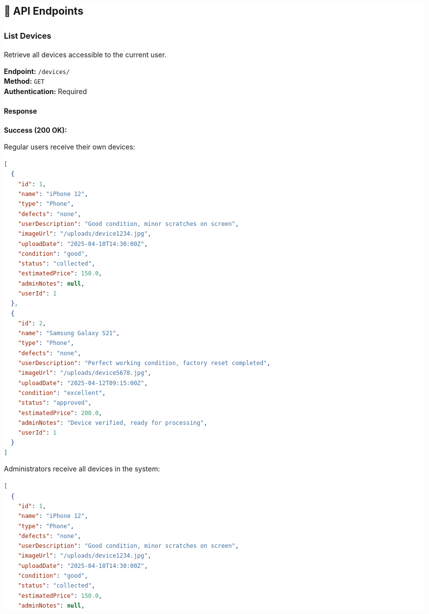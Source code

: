 
## 🔌 API Endpoints

### List Devices

Retrieve all devices accessible to the current user.

**Endpoint:** `/devices/`  
**Method:** `GET`  
**Authentication:** Required

#### Response

**Success (200 OK):**

Regular users receive their own devices:

```json
[
  {
    "id": 1,
    "name": "iPhone 12",
    "type": "Phone",
    "defects": "none",
    "userDescription": "Good condition, minor scratches on screen",
    "imageUrl": "/uploads/device1234.jpg",
    "uploadDate": "2025-04-10T14:30:00Z",
    "condition": "good",
    "status": "collected",
    "estimatedPrice": 150.0,
    "adminNotes": null,
    "userId": 1
  },
  {
    "id": 2,
    "name": "Samsung Galaxy S21",
    "type": "Phone",
    "defects": "none",
    "userDescription": "Perfect working condition, factory reset completed",
    "imageUrl": "/uploads/device5678.jpg",
    "uploadDate": "2025-04-12T09:15:00Z",
    "condition": "excellent",
    "status": "approved",
    "estimatedPrice": 200.0,
    "adminNotes": "Device verified, ready for processing",
    "userId": 1
  }
]
```

Administrators receive all devices in the system:

```json
[
  {
    "id": 1,
    "name": "iPhone 12",
    "type": "Phone",
    "defects": "none",
    "userDescription": "Good condition, minor scratches on screen",
    "imageUrl": "/uploads/device1234.jpg",
    "uploadDate": "2025-04-10T14:30:00Z",
    "condition": "good",
    "status": "collected",
    "estimatedPrice": 150.0,
    "adminNotes": null,
```